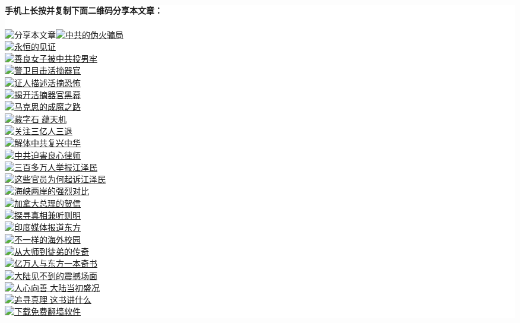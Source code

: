 <strong>手机上长按并复制下面二维码分享本文章：</strong><br><br><img src="https://chart.apis.google.com/chart?cht=qr&chs=240x240&choe=UTF-8&chld=M|2&chl=https://github.com/19920513/djy/blob/master/gb/21/9/27/n13264733.md%231" title="分享本文章"></td><td VALIGN=TOP><a href="https://github.com/19920513/djy/blob/master/gb/16/1/21/n4622075.md?dfh#1" target="_blank"><img src="https://raw.githubusercontent.com/19920513/djy/master/gb/300/wei-f1.jpg" title="中共的伪火骗局"  alt="中共的伪火骗局"></a><br><a href="https://github.com/19920513/www/blob/master/README.md?dfh#9" target="_blank"><img src="https://raw.githubusercontent.com/19920513/djy/master/gb/300/yong-h.jpg" title="永恒的见证"  alt="永恒的见证"></a><br><a href="https://github.com/19920513/djy/blob/master/gb/13/9/29/n3974789.md?dfh#1" target="_blank"><img src="https://raw.githubusercontent.com/19920513/djy/master/gb/300/shang-lnz.jpg" title="善良女子被中共投男牢"  alt="善良女子被中共投男牢"></a><br><a href="https://github.com/19920513/djy/blob/master/gb/16/3/16/n4663449.md?dfh#1" target="_blank"><img src="https://raw.githubusercontent.com/19920513/djy/master/gb/300/huo-z3.jpg" title="警卫目击活摘器官"  alt="警卫目击活摘器官"></a><br><a href="https://github.com/19920513/djy/blob/master/gb/16/8/7/n8177641.md?dfh#1" target="_blank"><img src="https://raw.githubusercontent.com/19920513/djy/master/gb/300/huo-z4.jpg" title="证人描述活摘恐怖"  alt="证人描述活摘恐怖"></a><br><a href="https://github.com/19920513/djy/blob/master/gb/10/4/19/n2881569.md?dfh#1" target="_blank"><img src="https://raw.githubusercontent.com/19920513/djy/master/gb/300/huo-z1.jpg" title="揭开活摘器官黑幕"  alt="揭开活摘器官黑幕"></a><br><a href="https://github.com/19920513/djy/blob/master/gb/10/11/7/n3077476.md?dfh#1" target="_blank"><img src="https://raw.githubusercontent.com/19920513/djy/master/gb/300/ma-ks.jpg" title="马克思的成魔之路"  alt="马克思的成魔之路"></a><br><a href="https://github.com/19920513/djy/blob/master/gb/14/6/9/n4173977.md?dfh#1" target="_blank"><img src="https://raw.githubusercontent.com/19920513/djy/master/gb/300/chang-zs.jpg" title="藏字石 蕴天机"  alt="藏字石 蕴天机"></a><br><a href="https://github.com/19920513/djy/blob/master/gb/18/5/10/n10381511.md?dfh#1" target="_blank"><img src="https://raw.githubusercontent.com/19920513/djy/master/gb/300/st1.jpg" title="关注三亿人三退"  alt="关注三亿人三退"></a><br><a href="https://github.com/19920513/djy/blob/master/gb/18/3/21/n10237682.md?dfh#1" target="_blank"><img src="https://raw.githubusercontent.com/19920513/djy/master/gb/300/jie-t.jpg" title="解体中共复兴中华"  alt="解体中共复兴中华"></a><br><a href="https://github.com/19920513/djy/blob/master/gb/9/2/9/n2422991.md?dfh#1" target="_blank"><img src="https://raw.githubusercontent.com/19920513/djy/master/gb/300/gao-zs.jpg" title="中共迫害良心律师"  alt="中共迫害良心律师"></a><br><a href="https://github.com/19920513/djy/blob/master/gb/18/12/9/n10900044.md?dfh#1" target="_blank"><img src="https://raw.githubusercontent.com/19920513/djy/master/gb/300/sj1.jpg" title="三百多万人举报江泽民"  alt="三百多万人举报江泽民"></a><br><a href="https://github.com/19920513/djy/blob/master/gb/18/8/28/n10672014.md?dfh#1" target="_blank"><img src="https://raw.githubusercontent.com/19920513/djy/master/gb/300/sj2.jpg" title="这些官员为何起诉江泽民"  alt="这些官员为何起诉江泽民"></a><br><a href="https://github.com/19920513/djy/blob/master/gb/8/12/18/n2367165.md?dfh#1" target="_blank"><img src="https://raw.githubusercontent.com/19920513/djy/master/gb/300/liangan.jpg" title="海峡两岸的强烈对比"  alt="海峡两岸的强烈对比"></a><br><a href="https://github.com/19920513/djy/blob/master/gb/15/12/10/n4593139.md?dfh#1" target="_blank"><img src="https://raw.githubusercontent.com/19920513/djy/master/gb/300/jia-ndzl.jpg" title="加拿大总理的贺信"  alt="加拿大总理的贺信"></a><br><a href="https://github.com/19920513/djy/blob/master/gb/11/6/17/n3289382.md?dfh#1" target="_blank"><img src="https://raw.githubusercontent.com/19920513/djy/master/gb/300/xiao-wd.jpg" title="探寻真相兼听则明"  alt="探寻真相兼听则明"></a><br><a href="https://github.com/19920513/djy/blob/master/gb/18/10/27/n10812623.md?dfh#1" target="_blank"><img src="https://raw.githubusercontent.com/19920513/djy/master/gb/300/yindu.jpg" title="印度媒体报道东方"  alt="印度媒体报道东方"></a><br><a href="https://github.com/19920513/djy/blob/master/gb/18/6/9/n10469652.md?dfh#1" target="_blank"><img src="https://raw.githubusercontent.com/19920513/djy/master/gb/300/xie-j.jpg" title="不一样的海外校园"  alt="不一样的海外校园"></a><br><a href="https://github.com/19920513/djy/blob/master/gb/7/4/5/n1669415.md?dfh#1" target="_blank"><img src="https://raw.githubusercontent.com/19920513/djy/master/gb/300/li-up.jpg" title="从大师到徒弟的传奇"  alt="从大师到徒弟的传奇"></a><br><a href="https://github.com/19920513/djy/blob/master/gb/17/5/26/n9191512.md?dfh#1" target="_blank"><img src="https://raw.githubusercontent.com/19920513/djy/master/gb/300/zfl2.jpg" title="亿万人与东方一本奇书"  alt="亿万人与东方一本奇书"></a><br><a href="https://github.com/19920513/djy/blob/master/gb/13/11/27/n4020290.md?dfh#1" target="_blank"><img src="https://raw.githubusercontent.com/19920513/djy/master/gb/300/zhen-h.jpg" title="大陆见不到的震撼场面"  alt="大陆见不到的震撼场面"></a><br><a href="https://github.com/19920513/djy/blob/master/gb/15/7/17/n4482910.md?dfh#1" target="_blank"><img src="https://raw.githubusercontent.com/19920513/djy/master/gb/300/dalu-sk.jpg" title="人心向善 大陆当初盛况"  alt="人心向善 大陆当初盛况"></a><br><a href="https://github.com/19920513/djy/blob/master/gb/19/1/5/n10955468.md?dfh#1" target="_blank"><img src="https://raw.githubusercontent.com/19920513/djy/master/gb/300/zfl1.jpg" title="追寻真理 这书讲什么"  alt="追寻真理 这书讲什么"></a><br><a href="https://github.com/19920513/www/blob/master/README.md?dfh#1" target="_blank"><img src="https://raw.githubusercontent.com/19920513/djy/master/gb/300/fq1.jpg" title="下载免费翻墙软件"  alt="下载免费翻墙软件"></a><br></td></tr></table>
